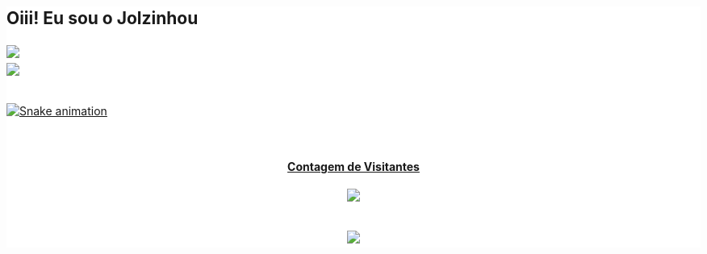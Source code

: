 ## Oiii! Eu sou o Jolzinhou

<img width=100% src="https://capsule-render.vercel.app/api?type=waving&color=0000FF&height=120&section=header"/>
 <div>
  <a href="https://github.com/Jolzinhou">
  <img height="180em" src="https://github-readme-stats.vercel.app/api?username=Jolzinhou&show_icons=true&theme=dracula&include_all_commits=true&count_private=true"/>
</div>
  
  ##
 
<div> 
 
  ![Snake animation](https://github.com/rafaballerini/rafaballerini/blob/output/github-contribution-grid-snake.svg)
 
</div>

<div align="center">
<br><p align="centre"><b>Contagem de Visitantes</b></p> 
<p align="center"><img align="center" src="https://profile-counter.glitch.me/{Jolzinhou}/count.svg" /></p> 
<br>

<img width=100% src="https://capsule-render.vercel.app/api?type=waving&color=0000FF&height=120&section=footer"/>
